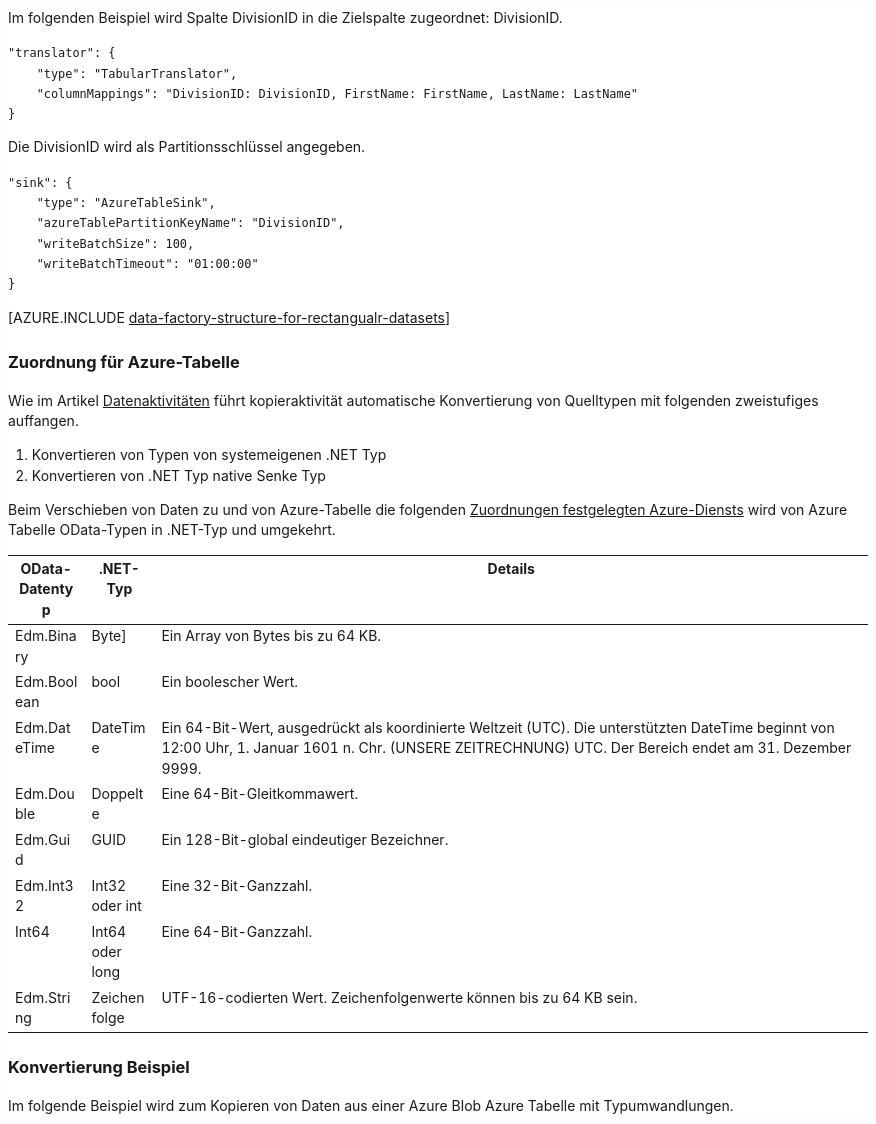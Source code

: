Im folgenden Beispiel wird Spalte DivisionID in die Zielspalte zugeordnet: DivisionID.  

    "translator": {
        "type": "TabularTranslator",
        "columnMappings": "DivisionID: DivisionID, FirstName: FirstName, LastName: LastName"
    } 

Die DivisionID wird als Partitionsschlüssel angegeben. 

    "sink": {
        "type": "AzureTableSink",
        "azureTablePartitionKeyName": "DivisionID",
        "writeBatchSize": 100,
        "writeBatchTimeout": "01:00:00"
    }


[AZURE.INCLUDE [data-factory-structure-for-rectangualr-datasets](../../includes/data-factory-structure-for-rectangualr-datasets.md)]

### <a name="type-mapping-for-azure-table"></a>Zuordnung für Azure-Tabelle

Wie im Artikel [Datenaktivitäten](data-factory-data-movement-activities.md) führt kopieraktivität automatische Konvertierung von Quelltypen mit folgenden zweistufiges auffangen.

1. Konvertieren von Typen von systemeigenen .NET Typ
2. Konvertieren von .NET Typ native Senke Typ

Beim Verschieben von Daten zu und von Azure-Tabelle die folgenden [Zuordnungen festgelegten Azure-Diensts](https://msdn.microsoft.com/library/azure/dd179338.aspx) wird von Azure Tabelle OData-Typen in .NET-Typ und umgekehrt. 

| OData-Datentyp | .NET-Typ | Details |
| --------------- | --------- | ------- |
| Edm.Binary | Byte] | Ein Array von Bytes bis zu 64 KB. |
| Edm.Boolean | bool | Ein boolescher Wert. |
| Edm.DateTime | DateTime | Ein 64-Bit-Wert, ausgedrückt als koordinierte Weltzeit (UTC). Die unterstützten DateTime beginnt von 12:00 Uhr, 1. Januar 1601 n. Chr. (UNSERE ZEITRECHNUNG) UTC. Der Bereich endet am 31. Dezember 9999. |
| Edm.Double | Doppelte | Eine 64-Bit-Gleitkommawert. |
| Edm.Guid | GUID | Ein 128-Bit-global eindeutiger Bezeichner. |
| Edm.Int32 | Int32 oder int | Eine 32-Bit-Ganzzahl. |
| Int64 | Int64 oder long | Eine 64-Bit-Ganzzahl. |
| Edm.String | Zeichenfolge | UTF-16-codierten Wert. Zeichenfolgenwerte können bis zu 64 KB sein. |

### <a name="type-conversion-sample"></a>Konvertierung Beispiel

Im folgende Beispiel wird zum Kopieren von Daten aus einer Azure Blob Azure Tabelle mit Typumwandlungen. 
